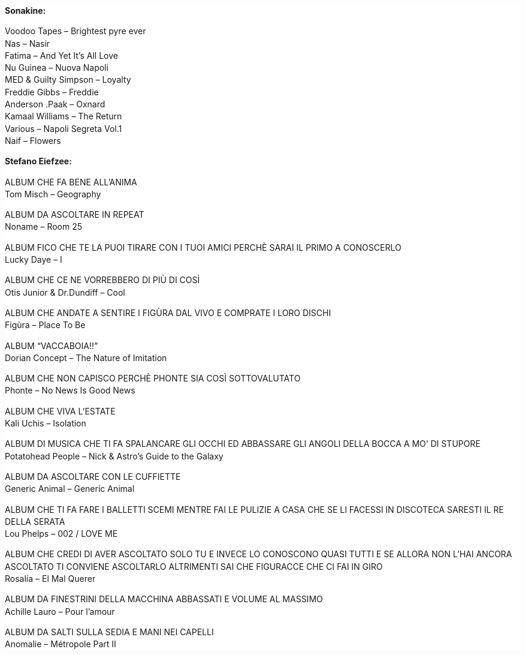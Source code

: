   
**Sonakine:**

Voodoo Tapes – Brightest pyre ever  
Nas – Nasir  
Fatima – And Yet It’s All Love  
Nu Guinea – Nuova Napoli  
MED & Guilty Simpson – Loyalty  
Freddie Gibbs – Freddie  
Anderson .Paak – Oxnard  
Kamaal Williams – The Return  
Various – Napoli Segreta Vol.1  
Naif – Flowers

**Stefano Eiefzee:**

ALBUM CHE FA BENE ALL’ANIMA  
Tom Misch – Geography

ALBUM DA ASCOLTARE IN REPEAT  
Noname – Room 25

ALBUM FICO CHE TE LA PUOI TIRARE CON I TUOI AMICI PERCHÈ SARAI IL PRIMO A CONOSCERLO  
Lucky Daye – I

ALBUM CHE CE NE VORREBBERO DI PIÙ DI COSÌ  
Otis Junior & Dr.Dundiff – Cool

ALBUM CHE ANDATE A SENTIRE I FIGÙRA DAL VIVO E COMPRATE I LORO DISCHI  
Figùra – Place To Be

ALBUM “VACCABOIA!!”  
Dorian Concept – The Nature of Imitation

ALBUM CHE NON CAPISCO PERCHÈ PHONTE SIA COSÌ SOTTOVALUTATO  
Phonte – No News Is Good News

ALBUM CHE VIVA L’ESTATE  
Kali Uchis – Isolation

ALBUM DI MUSICA CHE TI FA SPALANCARE GLI OCCHI ED ABBASSARE GLI ANGOLI DELLA BOCCA A MO’ DI STUPORE  
Potatohead People – Nick & Astro’s Guide to the Galaxy

ALBUM DA ASCOLTARE CON LE CUFFIETTE  
Generic Animal – Generic Animal

ALBUM CHE TI FA FARE I BALLETTI SCEMI MENTRE FAI LE PULIZIE A CASA CHE SE LI FACESSI IN DISCOTECA SARESTI IL RE DELLA SERATA  
Lou Phelps – 002 / LOVE ME

ALBUM CHE CREDI DI AVER ASCOLTATO SOLO TU E INVECE LO CONOSCONO QUASI TUTTI E SE ALLORA NON L’HAI ANCORA ASCOLTATO TI CONVIENE ASCOLTARLO ALTRIMENTI SAI CHE FIGURACCE CHE CI FAI IN GIRO  
Rosalía – El Mal Querer

ALBUM DA FINESTRINI DELLA MACCHINA ABBASSATI E VOLUME AL MASSIMO  
Achille Lauro – Pour l’amour

ALBUM DA SALTI SULLA SEDIA E MANI NEI CAPELLI  
Anomalie – Métropole Part II

